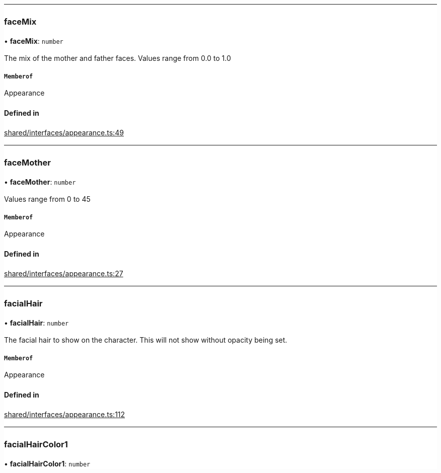 ___

### faceMix

• **faceMix**: `number`

The mix of the mother and father faces.
Values range from 0.0 to 1.0

**`Memberof`**

Appearance

#### Defined in

[shared/interfaces/appearance.ts:49](https://github.com/Stuyk/altv-athena/blob/552012ca4/src/core/shared/interfaces/appearance.ts#L49)

___

### faceMother

• **faceMother**: `number`

Values range from 0 to 45

**`Memberof`**

Appearance

#### Defined in

[shared/interfaces/appearance.ts:27](https://github.com/Stuyk/altv-athena/blob/552012ca4/src/core/shared/interfaces/appearance.ts#L27)

___

### facialHair

• **facialHair**: `number`

The facial hair to show on the character.
This will not show without opacity being set.

**`Memberof`**

Appearance

#### Defined in

[shared/interfaces/appearance.ts:112](https://github.com/Stuyk/altv-athena/blob/552012ca4/src/core/shared/interfaces/appearance.ts#L112)

___

### facialHairColor1

• **facialHairColor1**: `number`

